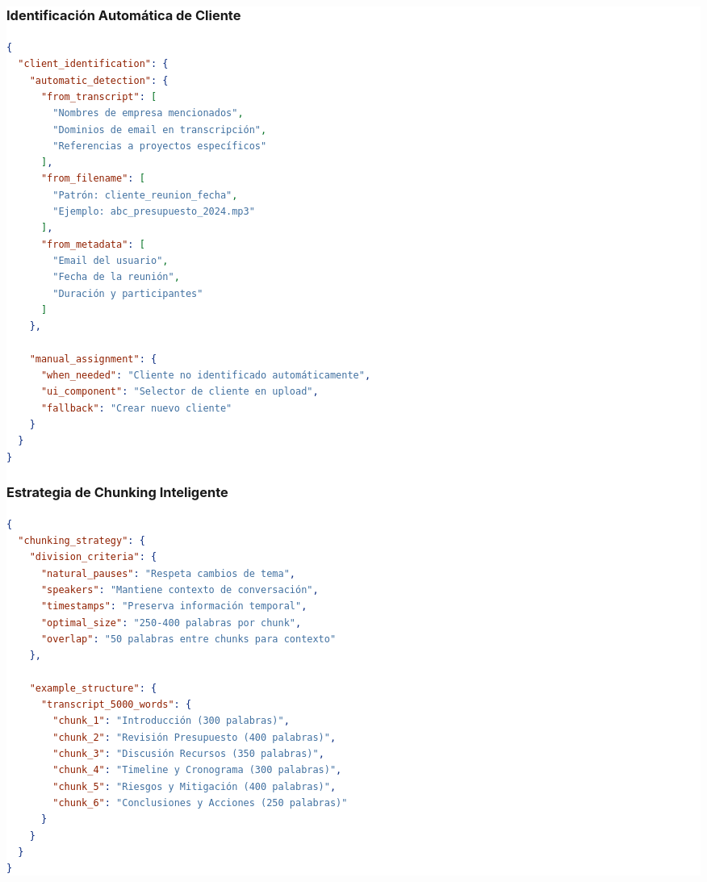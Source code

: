 ### Identificación Automática de Cliente

```json
{
  "client_identification": {
    "automatic_detection": {
      "from_transcript": [
        "Nombres de empresa mencionados",
        "Dominios de email en transcripción",
        "Referencias a proyectos específicos"
      ],
      "from_filename": [
        "Patrón: cliente_reunion_fecha",
        "Ejemplo: abc_presupuesto_2024.mp3"
      ],
      "from_metadata": [
        "Email del usuario",
        "Fecha de la reunión",
        "Duración y participantes"
      ]
    },

    "manual_assignment": {
      "when_needed": "Cliente no identificado automáticamente",
      "ui_component": "Selector de cliente en upload",
      "fallback": "Crear nuevo cliente"
    }
  }
}
```

### Estrategia de Chunking Inteligente

```json
{
  "chunking_strategy": {
    "division_criteria": {
      "natural_pauses": "Respeta cambios de tema",
      "speakers": "Mantiene contexto de conversación",
      "timestamps": "Preserva información temporal",
      "optimal_size": "250-400 palabras por chunk",
      "overlap": "50 palabras entre chunks para contexto"
    },

    "example_structure": {
      "transcript_5000_words": {
        "chunk_1": "Introducción (300 palabras)",
        "chunk_2": "Revisión Presupuesto (400 palabras)",
        "chunk_3": "Discusión Recursos (350 palabras)",
        "chunk_4": "Timeline y Cronograma (300 palabras)",
        "chunk_5": "Riesgos y Mitigación (400 palabras)",
        "chunk_6": "Conclusiones y Acciones (250 palabras)"
      }
    }
  }
}
```
